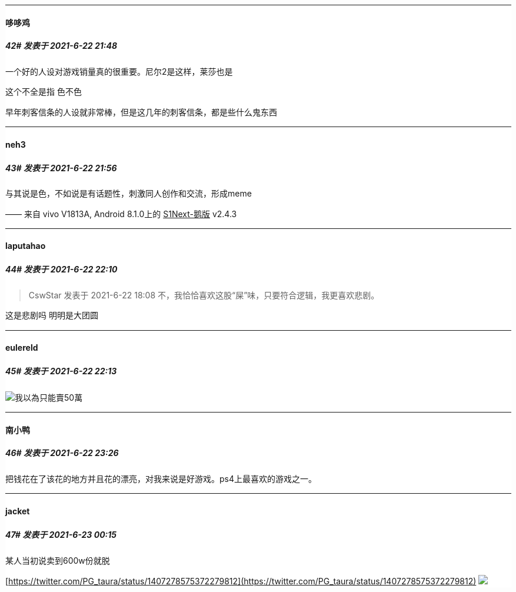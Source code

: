 *****

####  哆哆鸡  
##### 42#       发表于 2021-6-22 21:48

一个好的人设对游戏销量真的很重要。尼尔2是这样，莱莎也是

这个不全是指 色不色

早年刺客信条的人设就非常棒，但是这几年的刺客信条，都是些什么鬼东西

*****

####  neh3  
##### 43#       发表于 2021-6-22 21:56

与其说是色，不如说是有话题性，刺激同人创作和交流，形成meme

—— 来自 vivo V1813A, Android 8.1.0上的 [S1Next-鹅版](https://github.com/ykrank/S1-Next/releases) v2.4.3

*****

####  laputahao  
##### 44#       发表于 2021-6-22 22:10

<blockquote>CswStar 发表于 2021-6-22 18:08
不，我恰恰喜欢这股“屎”味，只要符合逻辑，我更喜欢悲剧。</blockquote>
这是悲剧吗 明明是大团圆

*****

####  eulereld  
##### 45#       发表于 2021-6-22 22:13

<img src="https://static.saraba1st.com/image/smiley/face2017/066.png" referrerpolicy="no-referrer">我以為只能賣50萬

*****

####  南小鸭  
##### 46#       发表于 2021-6-22 23:26

把钱花在了该花的地方并且花的漂亮，对我来说是好游戏。ps4上最喜欢的游戏之一。

*****

####  jacket  
##### 47#       发表于 2021-6-23 00:15

某人当初说卖到600w份就脱

[https://twitter.com/PG_taura/status/1407278575372279812](https://twitter.com/PG_taura/status/1407278575372279812)
<img src="https://img.imoutomoe.net/images/2021/06/23/1407278575372279812.jpg" referrerpolicy="no-referrer">
